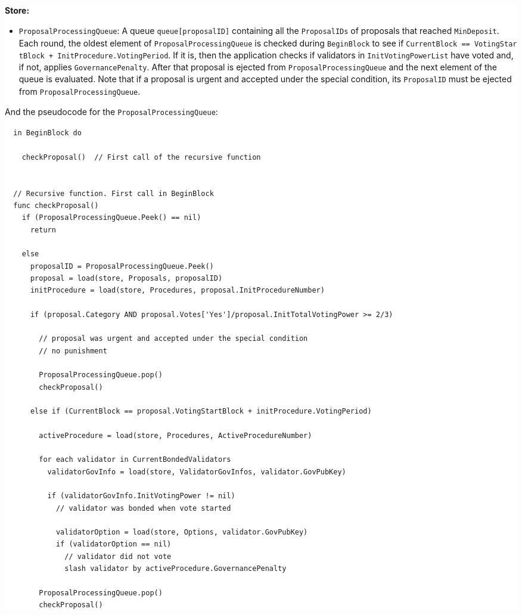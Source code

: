 **Store:**
- `ProposalProcessingQueue`: A queue `queue[proposalID]` containing all the `ProposalIDs` of proposals that reached `MinDeposit`. Each round, the oldest element of `ProposalProcessingQueue` is checked during `BeginBlock` to see if `CurrentBlock == VotingStartBlock + InitProcedure.VotingPeriod`. If it is, then the application checks if validators in `InitVotingPowerList` have voted and, if not, applies `GovernancePenalty`. After that proposal is ejected from `ProposalProcessingQueue` and the next element of the queue is evaluated. Note that if a proposal is urgent and accepted under the special condition, its `ProposalID` must be ejected from `ProposalProcessingQueue`.

And the pseudocode for the `ProposalProcessingQueue`:

```
  in BeginBlock do 
    
    checkProposal()  // First call of the recursive function 
    
    
  // Recursive function. First call in BeginBlock
  func checkProposal()  
    if (ProposalProcessingQueue.Peek() == nil)
      return

    else
      proposalID = ProposalProcessingQueue.Peek()
      proposal = load(store, Proposals, proposalID)
      initProcedure = load(store, Procedures, proposal.InitProcedureNumber)

      if (proposal.Category AND proposal.Votes['Yes']/proposal.InitTotalVotingPower >= 2/3)

        // proposal was urgent and accepted under the special condition
        // no punishment

        ProposalProcessingQueue.pop()
        checkProposal()

      else if (CurrentBlock == proposal.VotingStartBlock + initProcedure.VotingPeriod)

        activeProcedure = load(store, Procedures, ActiveProcedureNumber)

        for each validator in CurrentBondedValidators
          validatorGovInfo = load(store, ValidatorGovInfos, validator.GovPubKey)
          
          if (validatorGovInfo.InitVotingPower != nil)
            // validator was bonded when vote started

            validatorOption = load(store, Options, validator.GovPubKey)
            if (validatorOption == nil)
              // validator did not vote
              slash validator by activeProcedure.GovernancePenalty

        ProposalProcessingQueue.pop()
        checkProposal()        
```
